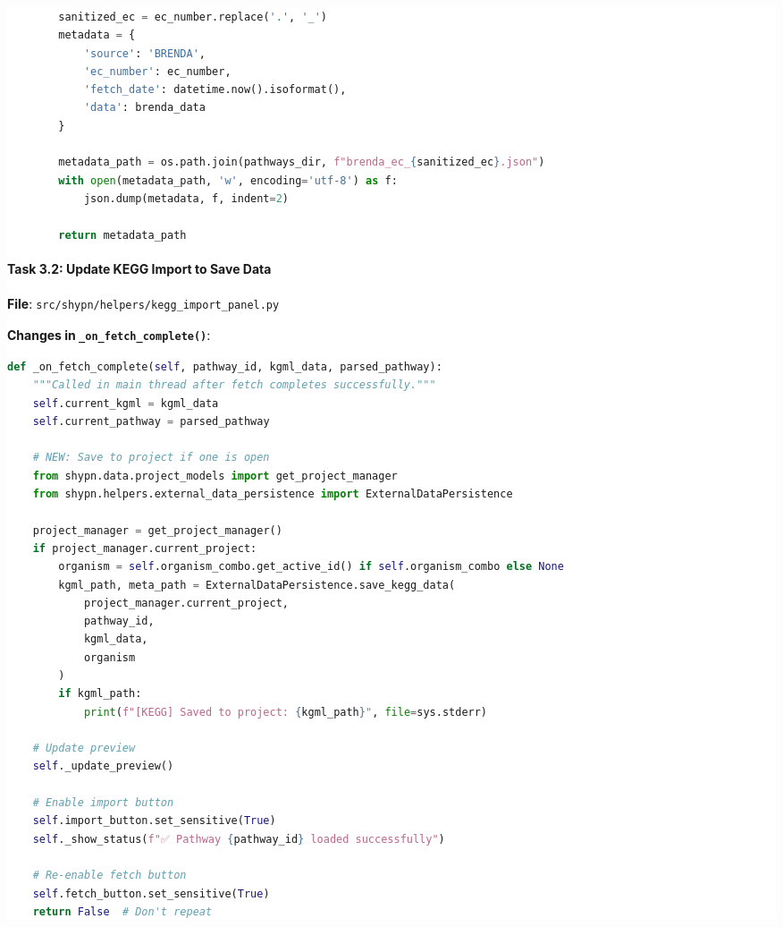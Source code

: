 ```python
        sanitized_ec = ec_number.replace('.', '_')
        metadata = {
            'source': 'BRENDA',
            'ec_number': ec_number,
            'fetch_date': datetime.now().isoformat(),
            'data': brenda_data
        }
        
        metadata_path = os.path.join(pathways_dir, f"brenda_ec_{sanitized_ec}.json")
        with open(metadata_path, 'w', encoding='utf-8') as f:
            json.dump(metadata, f, indent=2)
        
        return metadata_path
```

#### Task 3.2: Update KEGG Import to Save Data

**File**: `src/shypn/helpers/kegg_import_panel.py`

**Changes in `_on_fetch_complete()`**:

```python
def _on_fetch_complete(self, pathway_id, kgml_data, parsed_pathway):
    """Called in main thread after fetch completes successfully."""
    self.current_kgml = kgml_data
    self.current_pathway = parsed_pathway
    
    # NEW: Save to project if one is open
    from shypn.data.project_models import get_project_manager
    from shypn.helpers.external_data_persistence import ExternalDataPersistence
    
    project_manager = get_project_manager()
    if project_manager.current_project:
        organism = self.organism_combo.get_active_id() if self.organism_combo else None
        kgml_path, meta_path = ExternalDataPersistence.save_kegg_data(
            project_manager.current_project,
            pathway_id,
            kgml_data,
            organism
        )
        if kgml_path:
            print(f"[KEGG] Saved to project: {kgml_path}", file=sys.stderr)
    
    # Update preview
    self._update_preview()
    
    # Enable import button
    self.import_button.set_sensitive(True)
    self._show_status(f"✅ Pathway {pathway_id} loaded successfully")
    
    # Re-enable fetch button
    self.fetch_button.set_sensitive(True)
    return False  # Don't repeat
```
